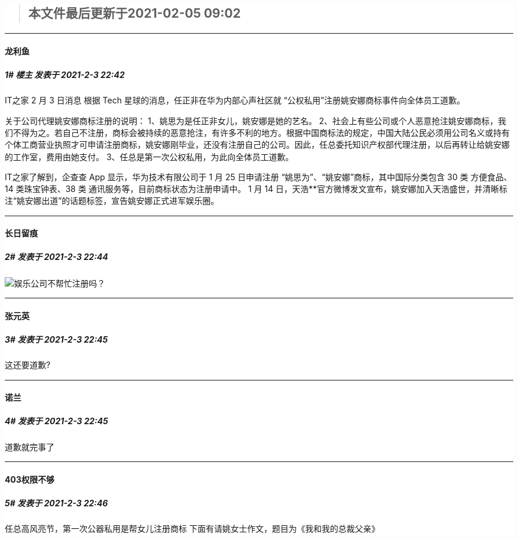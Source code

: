 > ## **本文件最后更新于2021-02-05 09:02** 


-----

####  龙利鱼  
##### 1#       楼主       发表于 2021-2-3 22:42


IT之家 2 月 3 日消息 根据 Tech 星球的消息，任正非在华为内部心声社区就 “公权私用”注册姚安娜商标事件向全体员工道歉。

关于公司代理姚安娜商标注册的说明：
1、姚思为是任正非女儿，姚安娜是她的艺名。
2、社会上有些公司或个人恶意抢注姚安娜商标，我们不得为之。若自己不注册，商标会被持续的恶意抢注，有许多不利的地方。根据中国商标法的规定，中国大陆公民必须用公司名义或持有个体工商营业执照才可申请注册商标，姚安娜刚毕业，还没有注册自己的公司。因此，任总委托知识产权部代理注册，以后再转让给姚安娜的工作室，费用由她支付。
3、任总是第一次公权私用，为此向全体员工道歉。

IT之家了解到，企查查 App 显示，华为技术有限公司于 1 月 25 日申请注册 “姚思为”、“姚安娜”商标，其中国际分类包含 30 类 方便食品、14 类珠宝钟表、38 类 通讯服务等，目前商标状态为注册申请中。
1 月 14 日，天浩**官方微博发文宣布，姚安娜加入天浩盛世，并清晰标注“姚安娜出道”的话题标签，宣告姚安娜正式进军娱乐圈。


-----

####  长日留痕  
##### 2#       发表于 2021-2-3 22:44


<img src="https://static.saraba1st.com/image/smiley/face2017/009.gif" referrerpolicy="no-referrer">娱乐公司不帮忙注册吗？


-----

####  张元英  
##### 3#       发表于 2021-2-3 22:45


这还要道歉?


-----

####  诺兰  
##### 4#       发表于 2021-2-3 22:45


道歉就完事了


-----

####  403权限不够  
##### 5#       发表于 2021-2-3 22:46


任总高风亮节，第一次公器私用是帮女儿注册商标
下面有请姚女士作文，题目为《我和我的总裁父亲》


